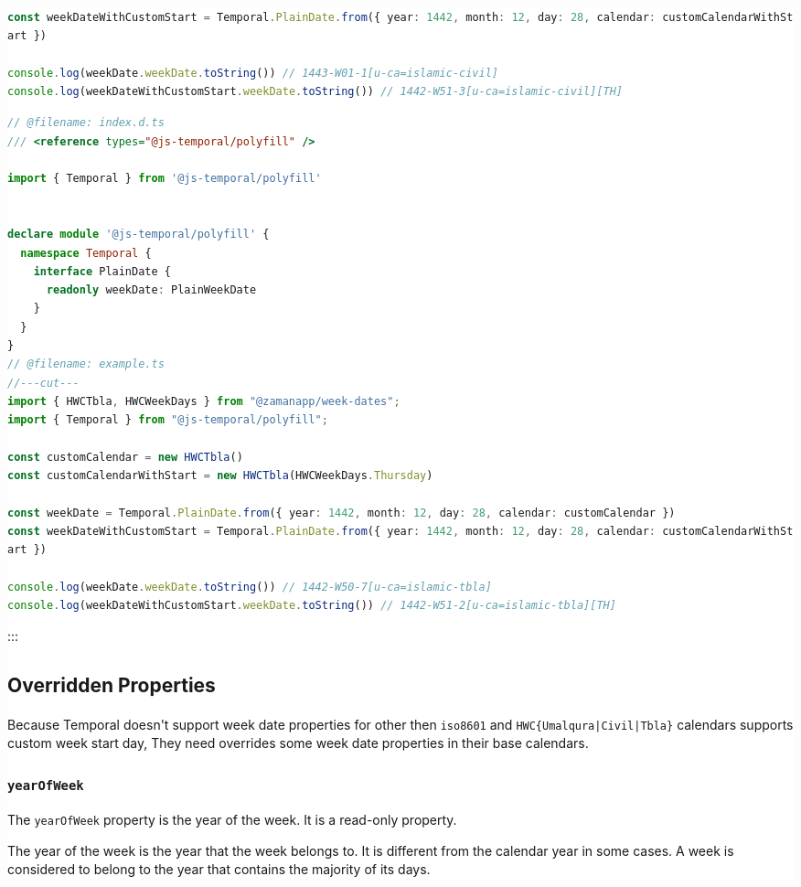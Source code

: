 ```ts twoslash [Civil]
const weekDateWithCustomStart = Temporal.PlainDate.from({ year: 1442, month: 12, day: 28, calendar: customCalendarWithStart })

console.log(weekDate.weekDate.toString()) // 1443-W01-1[u-ca=islamic-civil]
console.log(weekDateWithCustomStart.weekDate.toString()) // 1442-W51-3[u-ca=islamic-civil][TH]
```

```ts twoslash [Tabular]    
// @filename: index.d.ts
/// <reference types="@js-temporal/polyfill" />

import { Temporal } from '@js-temporal/polyfill'


declare module '@js-temporal/polyfill' {
  namespace Temporal {
    interface PlainDate {
      readonly weekDate: PlainWeekDate
    }
  }
}
// @filename: example.ts
//---cut---
import { HWCTbla, HWCWeekDays } from "@zamanapp/week-dates";
import { Temporal } from "@js-temporal/polyfill";

const customCalendar = new HWCTbla()
const customCalendarWithStart = new HWCTbla(HWCWeekDays.Thursday)

const weekDate = Temporal.PlainDate.from({ year: 1442, month: 12, day: 28, calendar: customCalendar })
const weekDateWithCustomStart = Temporal.PlainDate.from({ year: 1442, month: 12, day: 28, calendar: customCalendarWithStart })

console.log(weekDate.weekDate.toString()) // 1442-W50-7[u-ca=islamic-tbla]
console.log(weekDateWithCustomStart.weekDate.toString()) // 1442-W51-2[u-ca=islamic-tbla][TH]
```
:::

## Overridden Properties

Because Temporal doesn't support week date properties for other then `iso8601` and `HWC{Umalqura|Civil|Tbla}` calendars supports custom week start day, They need overrides some week date properties in their base calendars.

### `yearOfWeek`

<PropertiesDefinition property="yearOfWeek: number" />

The `yearOfWeek` property is the year of the week. It is a read-only property.

The year of the week is the year that the week belongs to. It is different from the calendar year in some cases. A week is considered to belong to the year that contains the majority of its days.
